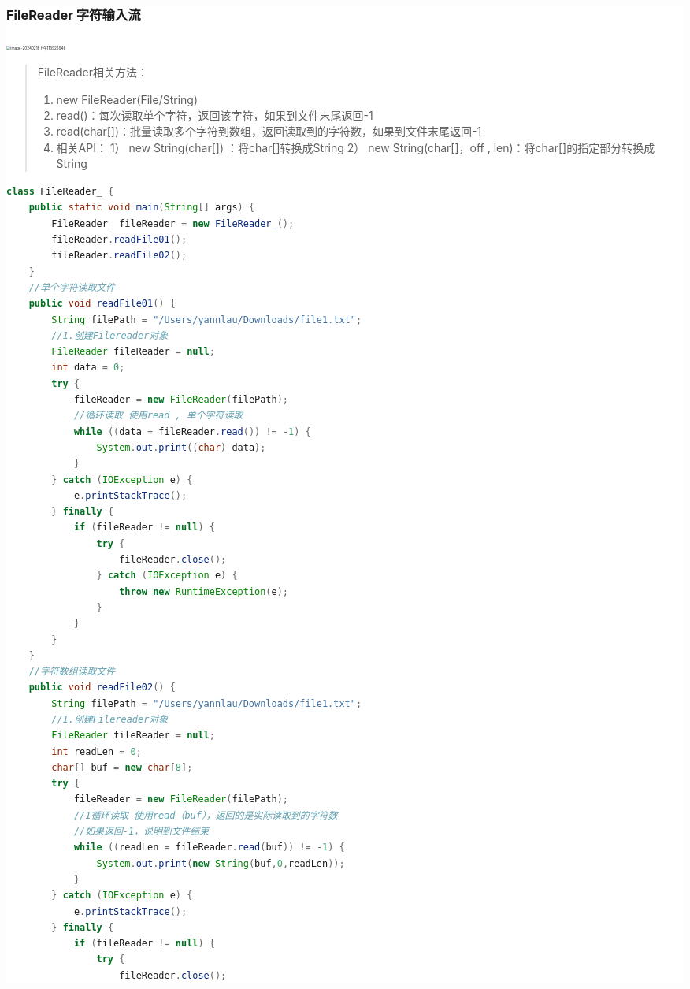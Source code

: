 ### FileReader 字符输入流

<img src="/Users/yannlau/Library/Application Support/typora-user-images/image-20240218上午113926948.png" alt="image-20240218上午113926948" style="zoom:33%;" />

> FileReader相关方法：
>
> 1. new FileReader(File/String)
> 2. read()：每次读取单个字符，返回该字符，如果到文件末尾返回-1
> 3. read(char[])：批量读取多个字符到数组，返回读取到的字符数，如果到文件末尾返回-1
> 4. 相关API：
>    1） new String(char[]) ：将char[]转换成String
>    2） new String(char[]，off , len)：将char[]的指定部分转换成String

```java
class FileReader_ {
    public static void main(String[] args) {
        FileReader_ fileReader = new FileReader_();
        fileReader.readFile01();
        fileReader.readFile02();
    }
    //单个字符读取文件
    public void readFile01() {
        String filePath = "/Users/yannlau/Downloads/file1.txt";
        //1.创建Filereader对象
        FileReader fileReader = null;
        int data = 0;
        try {
            fileReader = new FileReader(filePath);
            //循环读取 使用read , 单个字符读取
            while ((data = fileReader.read()) != -1) {
                System.out.print((char) data);
            }
        } catch (IOException e) {
            e.printStackTrace();
        } finally {
            if (fileReader != null) {
                try {
                    fileReader.close();
                } catch (IOException e) {
                    throw new RuntimeException(e);
                }
            }
        }
    }
    //字符数组读取文件
    public void readFile02() {
        String filePath = "/Users/yannlau/Downloads/file1.txt";
        //1.创建Filereader对象
        FileReader fileReader = null;
        int readLen = 0;
        char[] buf = new char[8];
        try {
            fileReader = new FileReader(filePath);
            //1循环读取 使用read（buf），返回的是实际读取到的字符数
            //如果返回-1，说明到文件结束
            while ((readLen = fileReader.read(buf)) != -1) {
                System.out.print(new String(buf,0,readLen));
            }
        } catch (IOException e) {
            e.printStackTrace();
        } finally {
            if (fileReader != null) {
                try {
                    fileReader.close();
```